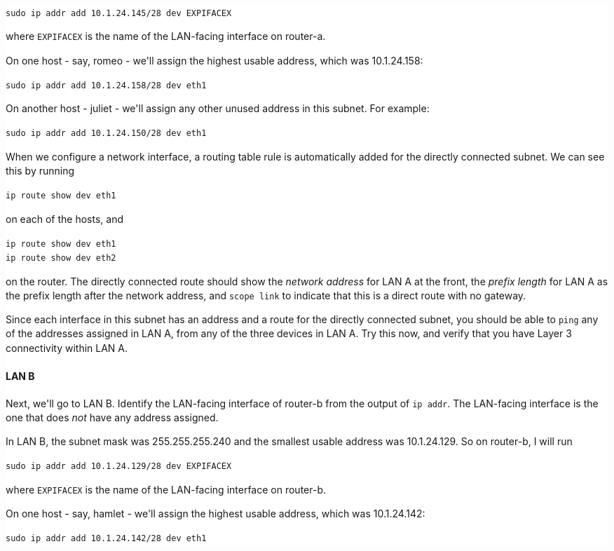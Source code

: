 
```
sudo ip addr add 10.1.24.145/28 dev EXPIFACEX
```

where `EXPIFACEX` is the name of the LAN-facing interface on router-a.

On one host - say, romeo - we'll assign the highest usable address, which was 10.1.24.158:

```
sudo ip addr add 10.1.24.158/28 dev eth1
```

On another host - juliet - we'll assign any other unused address in this subnet. For example:

```
sudo ip addr add 10.1.24.150/28 dev eth1
```

When we configure a network interface, a routing table rule is automatically added for the directly connected subnet. We can see this by running


```
ip route show dev eth1
```

on each of the hosts, and 

```
ip route show dev eth1
ip route show dev eth2
```

on the router. The directly connected route should show the *network address* for LAN A at the front, the *prefix length* for LAN A as the prefix length after the network address, and `scope link` to indicate that this is a direct route with no gateway.

Since each interface in this subnet has an address and a route for the directly connected subnet, you should be able to `ping` any of the addresses assigned in LAN A, from any of the three devices in LAN A. Try this now, and verify that you have Layer 3 connectivity within LAN A.

#### LAN B


Next, we'll go to LAN B. Identify the LAN-facing interface of router-b from the output of `ip addr`. The LAN-facing interface is the one that does *not* have any address assigned. 


In LAN B, the subnet mask was 255.255.255.240 and the smallest usable address was 10.1.24.129. So on router-b, I will run


```
sudo ip addr add 10.1.24.129/28 dev EXPIFACEX
```

where `EXPIFACEX` is the name of the LAN-facing interface on router-b.

On one host - say, hamlet - we'll assign the highest usable address, which was 10.1.24.142:

```
sudo ip addr add 10.1.24.142/28 dev eth1
```
